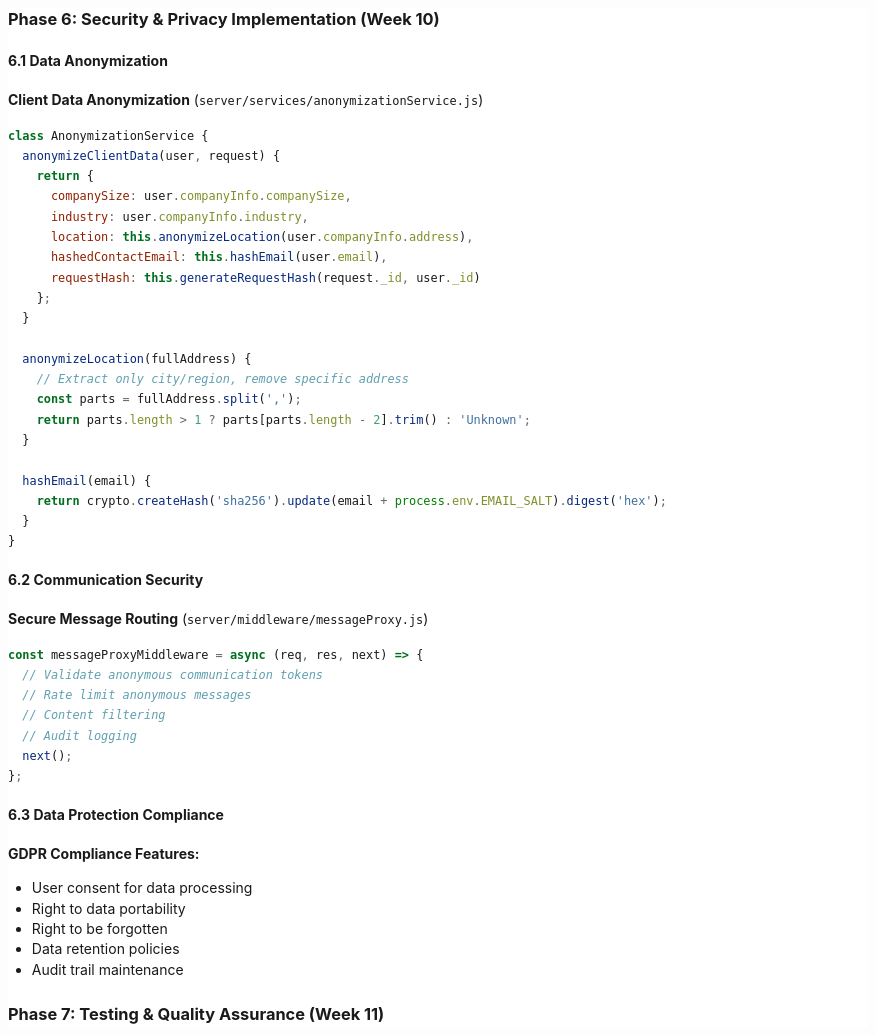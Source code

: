 ### Phase 6: Security & Privacy Implementation (Week 10)

#### 6.1 Data Anonymization

**Client Data Anonymization** (`server/services/anonymizationService.js`)
```javascript
class AnonymizationService {
  anonymizeClientData(user, request) {
    return {
      companySize: user.companyInfo.companySize,
      industry: user.companyInfo.industry,
      location: this.anonymizeLocation(user.companyInfo.address),
      hashedContactEmail: this.hashEmail(user.email),
      requestHash: this.generateRequestHash(request._id, user._id)
    };
  }

  anonymizeLocation(fullAddress) {
    // Extract only city/region, remove specific address
    const parts = fullAddress.split(',');
    return parts.length > 1 ? parts[parts.length - 2].trim() : 'Unknown';
  }

  hashEmail(email) {
    return crypto.createHash('sha256').update(email + process.env.EMAIL_SALT).digest('hex');
  }
}
```

#### 6.2 Communication Security

**Secure Message Routing** (`server/middleware/messageProxy.js`)
```javascript
const messageProxyMiddleware = async (req, res, next) => {
  // Validate anonymous communication tokens
  // Rate limit anonymous messages
  // Content filtering
  // Audit logging
  next();
};
```

#### 6.3 Data Protection Compliance

**GDPR Compliance Features:**
- User consent for data processing
- Right to data portability
- Right to be forgotten
- Data retention policies
- Audit trail maintenance

### Phase 7: Testing & Quality Assurance (Week 11)
